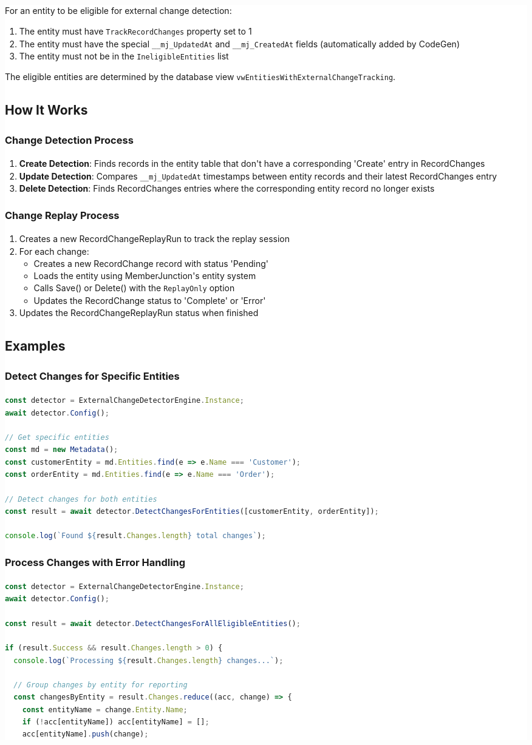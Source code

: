 For an entity to be eligible for external change detection:

1. The entity must have `TrackRecordChanges` property set to 1
2. The entity must have the special `__mj_UpdatedAt` and `__mj_CreatedAt` fields (automatically added by CodeGen)
3. The entity must not be in the `IneligibleEntities` list

The eligible entities are determined by the database view `vwEntitiesWithExternalChangeTracking`.

## How It Works

### Change Detection Process

1. **Create Detection**: Finds records in the entity table that don't have a corresponding 'Create' entry in RecordChanges
2. **Update Detection**: Compares `__mj_UpdatedAt` timestamps between entity records and their latest RecordChanges entry
3. **Delete Detection**: Finds RecordChanges entries where the corresponding entity record no longer exists

### Change Replay Process

1. Creates a new RecordChangeReplayRun to track the replay session
2. For each change:
   - Creates a new RecordChange record with status 'Pending'
   - Loads the entity using MemberJunction's entity system
   - Calls Save() or Delete() with the `ReplayOnly` option
   - Updates the RecordChange status to 'Complete' or 'Error'
3. Updates the RecordChangeReplayRun status when finished

## Examples

### Detect Changes for Specific Entities

```typescript
const detector = ExternalChangeDetectorEngine.Instance;
await detector.Config();

// Get specific entities
const md = new Metadata();
const customerEntity = md.Entities.find(e => e.Name === 'Customer');
const orderEntity = md.Entities.find(e => e.Name === 'Order');

// Detect changes for both entities
const result = await detector.DetectChangesForEntities([customerEntity, orderEntity]);

console.log(`Found ${result.Changes.length} total changes`);
```

### Process Changes with Error Handling

```typescript
const detector = ExternalChangeDetectorEngine.Instance;
await detector.Config();

const result = await detector.DetectChangesForAllEligibleEntities();

if (result.Success && result.Changes.length > 0) {
  console.log(`Processing ${result.Changes.length} changes...`);
  
  // Group changes by entity for reporting
  const changesByEntity = result.Changes.reduce((acc, change) => {
    const entityName = change.Entity.Name;
    if (!acc[entityName]) acc[entityName] = [];
    acc[entityName].push(change);
```